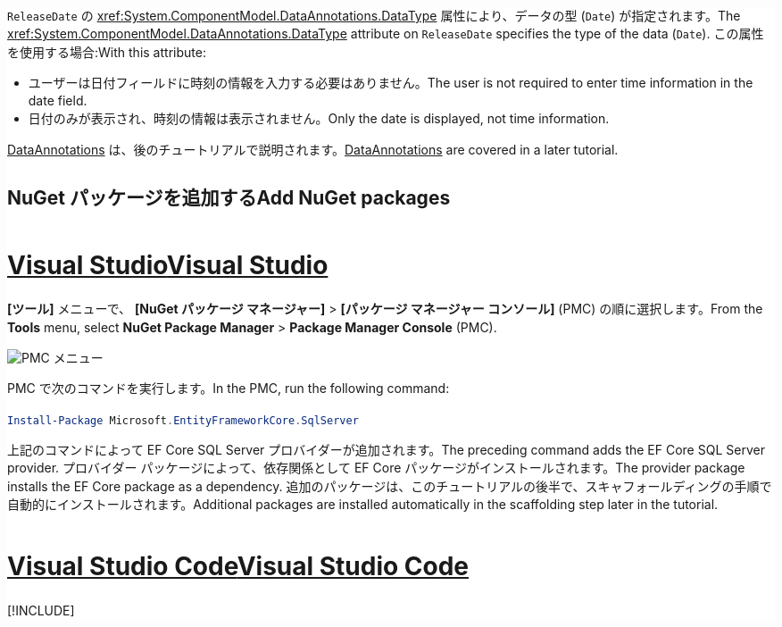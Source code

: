 <span data-ttu-id="6c4c9-123">`ReleaseDate` の <xref:System.ComponentModel.DataAnnotations.DataType> 属性により、データの型 (`Date`) が指定されます。</span><span class="sxs-lookup"><span data-stu-id="6c4c9-123">The <xref:System.ComponentModel.DataAnnotations.DataType> attribute on `ReleaseDate` specifies the type of the data (`Date`).</span></span> <span data-ttu-id="6c4c9-124">この属性を使用する場合:</span><span class="sxs-lookup"><span data-stu-id="6c4c9-124">With this attribute:</span></span>

* <span data-ttu-id="6c4c9-125">ユーザーは日付フィールドに時刻の情報を入力する必要はありません。</span><span class="sxs-lookup"><span data-stu-id="6c4c9-125">The user is not required to enter time information in the date field.</span></span>
* <span data-ttu-id="6c4c9-126">日付のみが表示され、時刻の情報は表示されません。</span><span class="sxs-lookup"><span data-stu-id="6c4c9-126">Only the date is displayed, not time information.</span></span>

<span data-ttu-id="6c4c9-127">[DataAnnotations](/dotnet/api/system.componentmodel.dataannotations) は、後のチュートリアルで説明されます。</span><span class="sxs-lookup"><span data-stu-id="6c4c9-127">[DataAnnotations](/dotnet/api/system.componentmodel.dataannotations) are covered in a later tutorial.</span></span>

## <a name="add-nuget-packages"></a><span data-ttu-id="6c4c9-128">NuGet パッケージを追加する</span><span class="sxs-lookup"><span data-stu-id="6c4c9-128">Add NuGet packages</span></span>

# <a name="visual-studio"></a>[<span data-ttu-id="6c4c9-129">Visual Studio</span><span class="sxs-lookup"><span data-stu-id="6c4c9-129">Visual Studio</span></span>](#tab/visual-studio)

<span data-ttu-id="6c4c9-130">**[ツール]** メニューで、 **[NuGet パッケージ マネージャー]** > **[パッケージ マネージャー コンソール]** (PMC) の順に選択します。</span><span class="sxs-lookup"><span data-stu-id="6c4c9-130">From the **Tools** menu, select **NuGet Package Manager** > **Package Manager Console** (PMC).</span></span>

![PMC メニュー](~/tutorials/first-mvc-app/adding-model/_static/pmc.png)

<span data-ttu-id="6c4c9-132">PMC で次のコマンドを実行します。</span><span class="sxs-lookup"><span data-stu-id="6c4c9-132">In the PMC, run the following command:</span></span>

```powershell
Install-Package Microsoft.EntityFrameworkCore.SqlServer
```

<span data-ttu-id="6c4c9-133">上記のコマンドによって EF Core SQL Server プロバイダーが追加されます。</span><span class="sxs-lookup"><span data-stu-id="6c4c9-133">The preceding command adds the EF Core SQL Server provider.</span></span> <span data-ttu-id="6c4c9-134">プロバイダー パッケージによって、依存関係として EF Core パッケージがインストールされます。</span><span class="sxs-lookup"><span data-stu-id="6c4c9-134">The provider package installs the EF Core package as a dependency.</span></span> <span data-ttu-id="6c4c9-135">追加のパッケージは、このチュートリアルの後半で、スキャフォールディングの手順で自動的にインストールされます。</span><span class="sxs-lookup"><span data-stu-id="6c4c9-135">Additional packages are installed automatically in the scaffolding step later in the tutorial.</span></span>

# <a name="visual-studio-code"></a>[<span data-ttu-id="6c4c9-136">Visual Studio Code</span><span class="sxs-lookup"><span data-stu-id="6c4c9-136">Visual Studio Code</span></span>](#tab/visual-studio-code)

[!INCLUDE[](~/includes/add-EF-NuGet-SQLite-CLI.md)]

